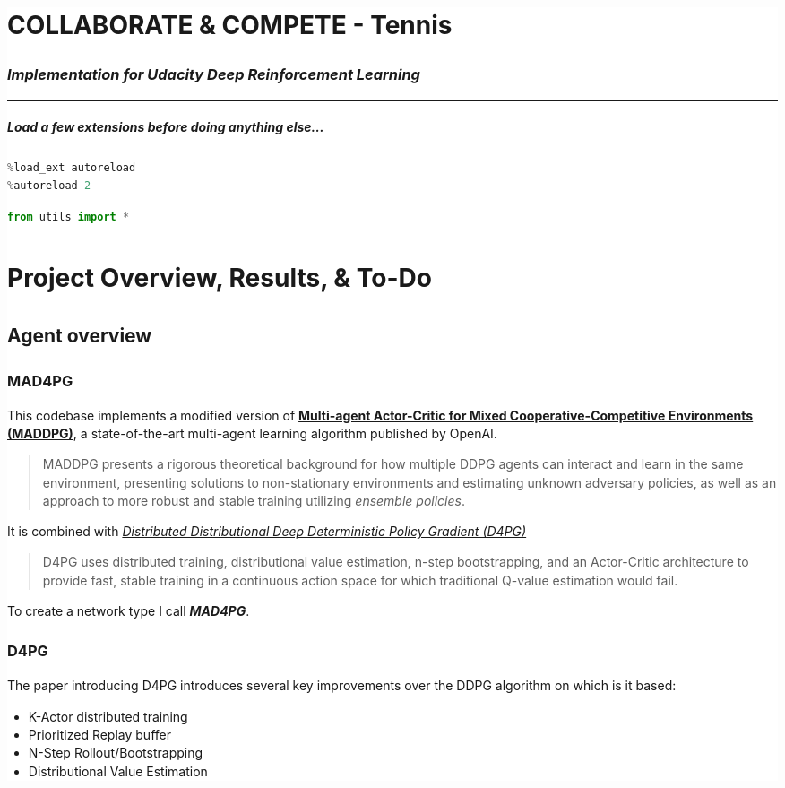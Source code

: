 
# **COLLABORATE & COMPETE** - Tennis

### *Implementation for Udacity Deep Reinforcement Learning*
***

##### Load a few extensions before doing anything else...


```python
%load_ext autoreload
%autoreload 2
```


```python
from utils import *
```

# Project Overview, Results, & To-Do

## Agent overview

### **MAD4PG**

This codebase implements a modified version of **[Multi-agent Actor-Critic for Mixed Cooperative-Competitive Environments (MADDPG)](https://arxiv.org/abs/1706.02275)**, a state-of-the-art multi-agent learning algorithm published by OpenAI.

> MADDPG presents a rigorous theoretical background for how multiple DDPG agents can interact and learn in the same environment, presenting solutions to non-stationary environments and estimating unknown adversary policies, as well as an approach to more robust and stable training utilizing _ensemble policies_.

It is combined with _[Distributed Distributional Deep Deterministic Policy Gradient (D4PG)](https://arxiv.org/pdf/1804.08617.pdf)_

>D4PG uses distributed training, distributional value estimation, n-step bootstrapping, and an Actor-Critic architecture to provide fast, stable training in a continuous action space for which traditional Q-value estimation would fail.

To create a network type I call _**MAD4PG**_.


### **D4PG**

The paper introducing D4PG introduces several key improvements over the DDPG algorithm on which is it based:
* K-Actor distributed training
* Prioritized Replay buffer
* N-Step Rollout/Bootstrapping
* Distributional Value Estimation
